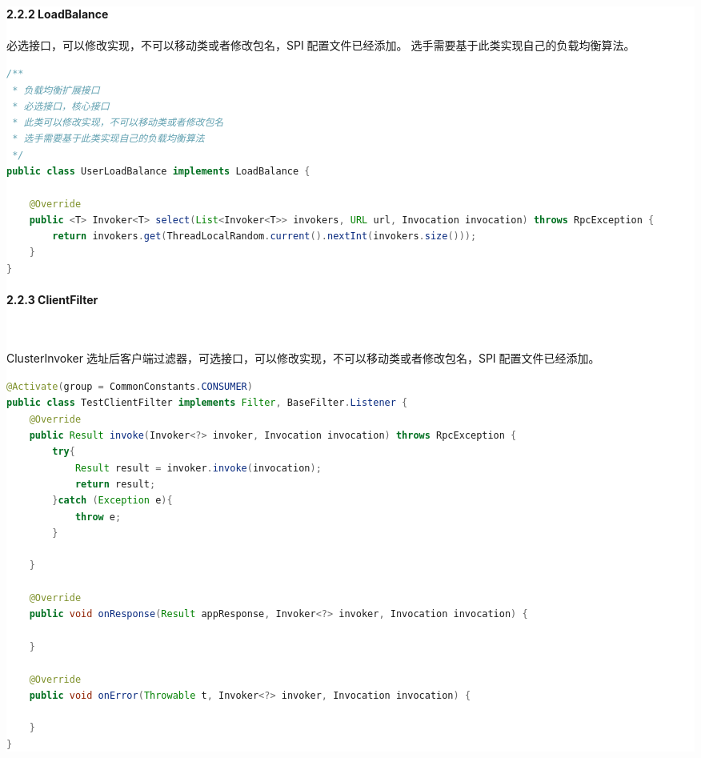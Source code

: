 
#### 2.2.2 LoadBalance


必选接口，可以修改实现，不可以移动类或者修改包名，SPI 配置文件已经添加。
选手需要基于此类实现自己的负载均衡算法。
​

```java
/**
 * 负载均衡扩展接口
 * 必选接口，核心接口
 * 此类可以修改实现，不可以移动类或者修改包名
 * 选手需要基于此类实现自己的负载均衡算法
 */
public class UserLoadBalance implements LoadBalance {

    @Override
    public <T> Invoker<T> select(List<Invoker<T>> invokers, URL url, Invocation invocation) throws RpcException {
        return invokers.get(ThreadLocalRandom.current().nextInt(invokers.size()));
    }
}

```


#### 2.2.3 ClientFilter
​

ClusterInvoker 选址后客户端过滤器，可选接口，可以修改实现，不可以移动类或者修改包名，SPI 配置文件已经添加。


```java
@Activate(group = CommonConstants.CONSUMER)
public class TestClientFilter implements Filter, BaseFilter.Listener {
    @Override
    public Result invoke(Invoker<?> invoker, Invocation invocation) throws RpcException {
        try{
            Result result = invoker.invoke(invocation);
            return result;
        }catch (Exception e){
            throw e;
        }

    }

    @Override
    public void onResponse(Result appResponse, Invoker<?> invoker, Invocation invocation) {

    }

    @Override
    public void onError(Throwable t, Invoker<?> invoker, Invocation invocation) {

    }
}

```
